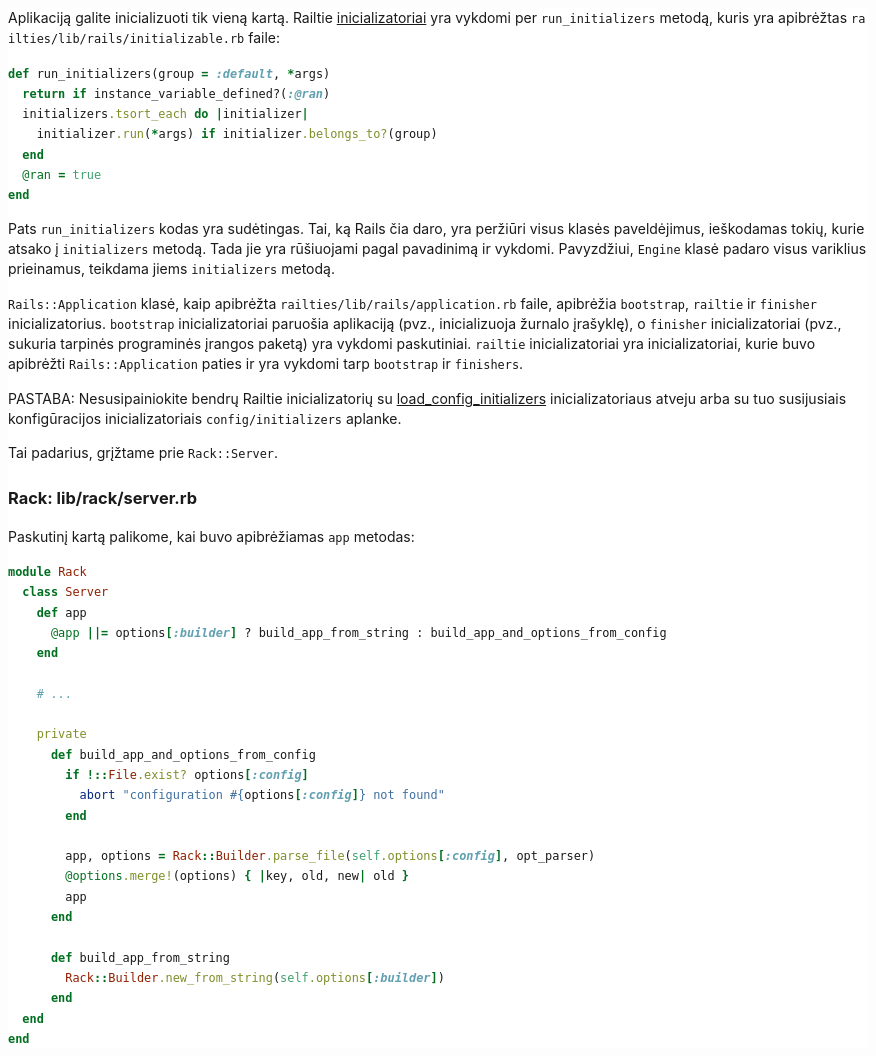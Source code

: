 Aplikaciją galite inicializuoti tik vieną kartą. Railtie [inicializatoriai](configuring.html#initializers)
yra vykdomi per `run_initializers` metodą, kuris yra apibrėžtas
`railties/lib/rails/initializable.rb` faile:

```ruby
def run_initializers(group = :default, *args)
  return if instance_variable_defined?(:@ran)
  initializers.tsort_each do |initializer|
    initializer.run(*args) if initializer.belongs_to?(group)
  end
  @ran = true
end
```

Pats `run_initializers` kodas yra sudėtingas. Tai, ką Rails čia daro, yra
peržiūri visus klasės paveldėjimus, ieškodamas tokių, kurie atsako į
`initializers` metodą. Tada jie yra rūšiuojami pagal pavadinimą ir vykdomi.
Pavyzdžiui, `Engine` klasė padaro visus variklius prieinamus,
teikdama jiems `initializers` metodą.

`Rails::Application` klasė, kaip apibrėžta `railties/lib/rails/application.rb`
faile, apibrėžia `bootstrap`, `railtie` ir `finisher` inicializatorius. `bootstrap` inicializatoriai
paruošia aplikaciją (pvz., inicializuoja žurnalo įrašyklę), o `finisher`
inicializatoriai (pvz., sukuria tarpinės programinės įrangos paketą) yra vykdomi paskutiniai. `railtie`
inicializatoriai yra inicializatoriai, kurie buvo apibrėžti `Rails::Application`
paties ir yra vykdomi tarp `bootstrap` ir `finishers`.

PASTABA: Nesusipainiokite bendrų Railtie inicializatorių su [load_config_initializers](configuring.html#using-initializer-files)
inicializatoriaus atveju arba su tuo susijusiais konfigūracijos inicializatoriais `config/initializers` aplanke.

Tai padarius, grįžtame prie `Rack::Server`.

### Rack: lib/rack/server.rb

Paskutinį kartą palikome, kai buvo apibrėžiamas `app` metodas:

```ruby
module Rack
  class Server
    def app
      @app ||= options[:builder] ? build_app_from_string : build_app_and_options_from_config
    end

    # ...

    private
      def build_app_and_options_from_config
        if !::File.exist? options[:config]
          abort "configuration #{options[:config]} not found"
        end

        app, options = Rack::Builder.parse_file(self.options[:config], opt_parser)
        @options.merge!(options) { |key, old, new| old }
        app
      end

      def build_app_from_string
        Rack::Builder.new_from_string(self.options[:builder])
      end
  end
end
```
